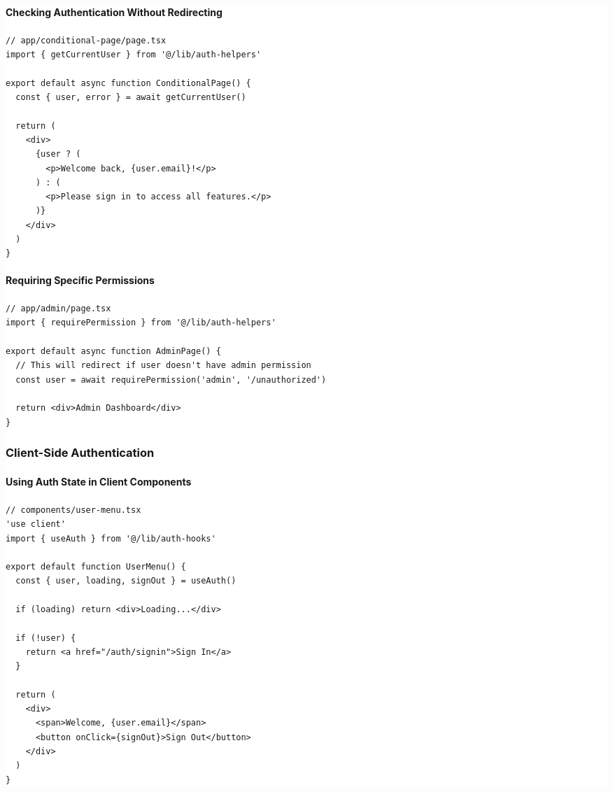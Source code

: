 #### Checking Authentication Without Redirecting
```tsx
// app/conditional-page/page.tsx
import { getCurrentUser } from '@/lib/auth-helpers'

export default async function ConditionalPage() {
  const { user, error } = await getCurrentUser()
  
  return (
    <div>
      {user ? (
        <p>Welcome back, {user.email}!</p>
      ) : (
        <p>Please sign in to access all features.</p>
      )}
    </div>
  )
}
```

#### Requiring Specific Permissions
```tsx
// app/admin/page.tsx
import { requirePermission } from '@/lib/auth-helpers'

export default async function AdminPage() {
  // This will redirect if user doesn't have admin permission
  const user = await requirePermission('admin', '/unauthorized')
  
  return <div>Admin Dashboard</div>
}
```

### Client-Side Authentication

#### Using Auth State in Client Components
```tsx
// components/user-menu.tsx
'use client'
import { useAuth } from '@/lib/auth-hooks'

export default function UserMenu() {
  const { user, loading, signOut } = useAuth()
  
  if (loading) return <div>Loading...</div>
  
  if (!user) {
    return <a href="/auth/signin">Sign In</a>
  }
  
  return (
    <div>
      <span>Welcome, {user.email}</span>
      <button onClick={signOut}>Sign Out</button>
    </div>
  )
}
```
